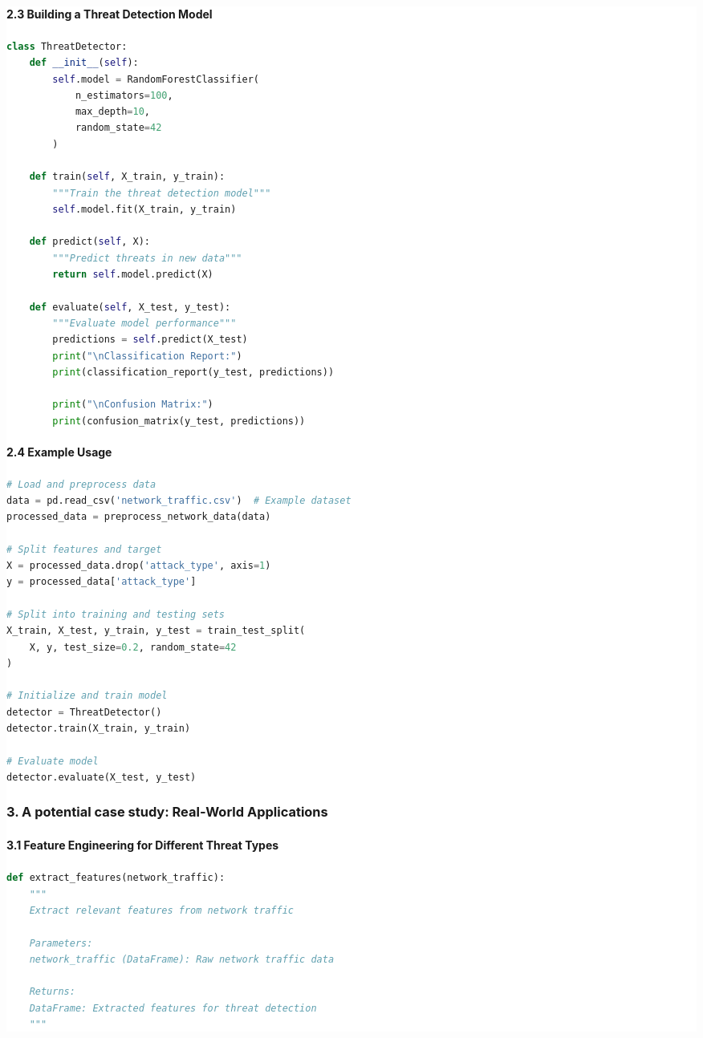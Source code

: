 #### 2.3 Building a Threat Detection Model
``` python
class ThreatDetector:
    def __init__(self):
        self.model = RandomForestClassifier(
            n_estimators=100,
            max_depth=10,
            random_state=42
        )
    
    def train(self, X_train, y_train):
        """Train the threat detection model"""
        self.model.fit(X_train, y_train)
    
    def predict(self, X):
        """Predict threats in new data"""
        return self.model.predict(X)
    
    def evaluate(self, X_test, y_test):
        """Evaluate model performance"""
        predictions = self.predict(X_test)
        print("\nClassification Report:")
        print(classification_report(y_test, predictions))
        
        print("\nConfusion Matrix:")
        print(confusion_matrix(y_test, predictions))
```

#### 2.4 Example Usage
```python
# Load and preprocess data
data = pd.read_csv('network_traffic.csv')  # Example dataset
processed_data = preprocess_network_data(data)

# Split features and target
X = processed_data.drop('attack_type', axis=1)
y = processed_data['attack_type']

# Split into training and testing sets
X_train, X_test, y_train, y_test = train_test_split(
    X, y, test_size=0.2, random_state=42
)

# Initialize and train model
detector = ThreatDetector()
detector.train(X_train, y_train)

# Evaluate model
detector.evaluate(X_test, y_test)
```

### 3. A potential case study: **Real-World Applications**
#### 3.1 Feature Engineering for Different Threat Types
``` python
def extract_features(network_traffic):
    """
    Extract relevant features from network traffic
    
    Parameters:
    network_traffic (DataFrame): Raw network traffic data
    
    Returns:
    DataFrame: Extracted features for threat detection
    """
```